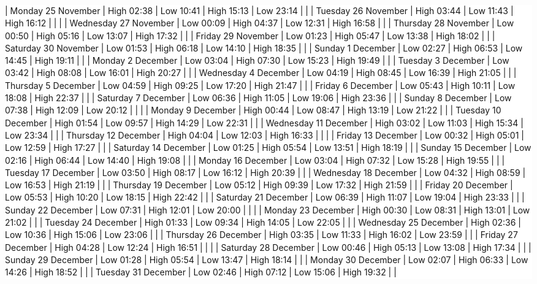 | Monday 25 November | High 02:38 | Low 10:41 | High 15:13 | Low 23:14 |  |
| Tuesday 26 November | High 03:44 | Low 11:43 | High 16:12 |  |  |
| Wednesday 27 November | Low 00:09 | High 04:37 | Low 12:31 | High 16:58 |  |
| Thursday 28 November | Low 00:50 | High 05:16 | Low 13:07 | High 17:32 |  |
| Friday 29 November | Low 01:23 | High 05:47 | Low 13:38 | High 18:02 |  |
| Saturday 30 November | Low 01:53 | High 06:18 | Low 14:10 | High 18:35 |  |
| Sunday 1 December | Low 02:27 | High 06:53 | Low 14:45 | High 19:11 |  |
| Monday 2 December | Low 03:04 | High 07:30 | Low 15:23 | High 19:49 |  |
| Tuesday 3 December | Low 03:42 | High 08:08 | Low 16:01 | High 20:27 |  |
| Wednesday 4 December | Low 04:19 | High 08:45 | Low 16:39 | High 21:05 |  |
| Thursday 5 December | Low 04:59 | High 09:25 | Low 17:20 | High 21:47 |  |
| Friday 6 December | Low 05:43 | High 10:11 | Low 18:08 | High 22:37 |  |
| Saturday 7 December | Low 06:36 | High 11:05 | Low 19:06 | High 23:36 |  |
| Sunday 8 December | Low 07:38 | High 12:09 | Low 20:12 |  |  |
| Monday 9 December | High 00:44 | Low 08:47 | High 13:19 | Low 21:22 |  |
| Tuesday 10 December | High 01:54 | Low 09:57 | High 14:29 | Low 22:31 |  |
| Wednesday 11 December | High 03:02 | Low 11:03 | High 15:34 | Low 23:34 |  |
| Thursday 12 December | High 04:04 | Low 12:03 | High 16:33 |  |  |
| Friday 13 December | Low 00:32 | High 05:01 | Low 12:59 | High 17:27 |  |
| Saturday 14 December | Low 01:25 | High 05:54 | Low 13:51 | High 18:19 |  |
| Sunday 15 December | Low 02:16 | High 06:44 | Low 14:40 | High 19:08 |  |
| Monday 16 December | Low 03:04 | High 07:32 | Low 15:28 | High 19:55 |  |
| Tuesday 17 December | Low 03:50 | High 08:17 | Low 16:12 | High 20:39 |  |
| Wednesday 18 December | Low 04:32 | High 08:59 | Low 16:53 | High 21:19 |  |
| Thursday 19 December | Low 05:12 | High 09:39 | Low 17:32 | High 21:59 |  |
| Friday 20 December | Low 05:53 | High 10:20 | Low 18:15 | High 22:42 |  |
| Saturday 21 December | Low 06:39 | High 11:07 | Low 19:04 | High 23:33 |  |
| Sunday 22 December | Low 07:31 | High 12:01 | Low 20:00 |  |  |
| Monday 23 December | High 00:30 | Low 08:31 | High 13:01 | Low 21:02 |  |
| Tuesday 24 December | High 01:33 | Low 09:34 | High 14:05 | Low 22:05 |  |
| Wednesday 25 December | High 02:36 | Low 10:36 | High 15:06 | Low 23:06 |  |
| Thursday 26 December | High 03:35 | Low 11:33 | High 16:02 | Low 23:59 |  |
| Friday 27 December | High 04:28 | Low 12:24 | High 16:51 |  |  |
| Saturday 28 December | Low 00:46 | High 05:13 | Low 13:08 | High 17:34 |  |
| Sunday 29 December | Low 01:28 | High 05:54 | Low 13:47 | High 18:14 |  |
| Monday 30 December | Low 02:07 | High 06:33 | Low 14:26 | High 18:52 |  |
| Tuesday 31 December | Low 02:46 | High 07:12 | Low 15:06 | High 19:32 |  |
